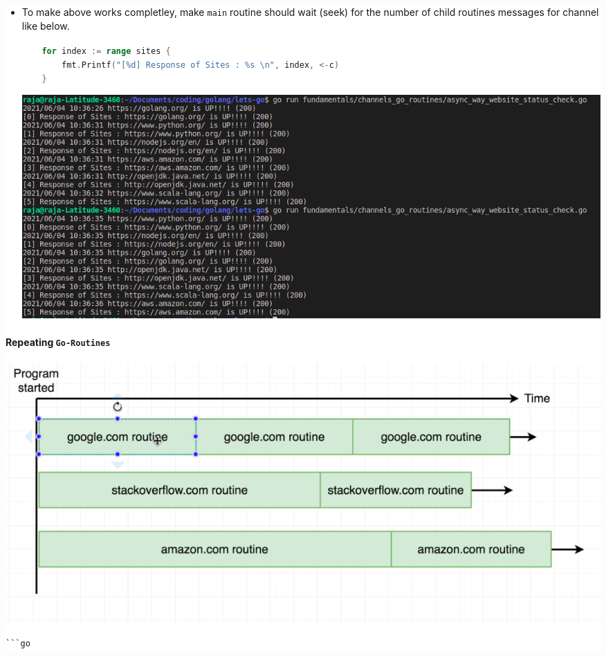* To make above works completley, make `main` routine should wait (seek) for the number of child routines messages for channel like below.

    ```go
        for index := range sites {
		    fmt.Printf("[%d] Response of Sites : %s \n", index, <-c)
	    }
    ```

    ![total_outputs](images/block_channel_for_total_outputs.png)

#### Repeating `Go-Routines`

![repeate_go_routines](images/repeat_go_routines.png)

    ```go
